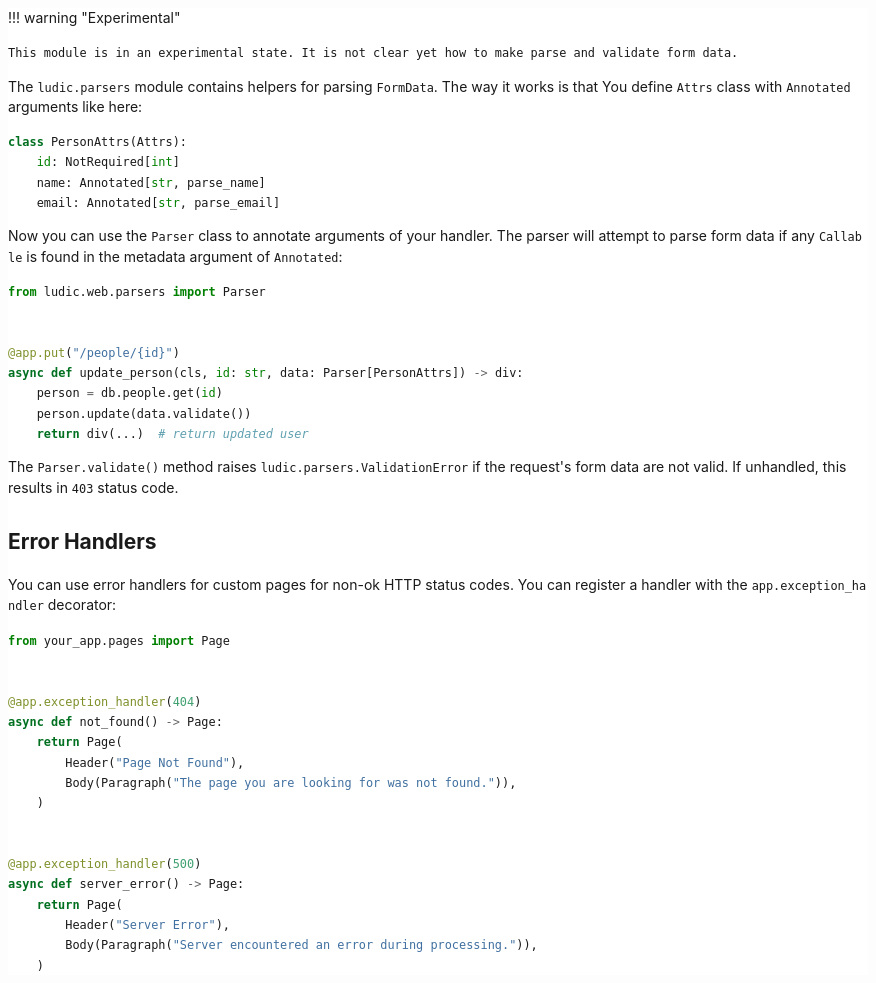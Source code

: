 !!! warning "Experimental"

    This module is in an experimental state. It is not clear yet how to make parse and validate form data.

The `ludic.parsers` module contains helpers for parsing `FormData`. The way it works is that You define `Attrs` class with `Annotated` arguments like here:

```python
class PersonAttrs(Attrs):
    id: NotRequired[int]
    name: Annotated[str, parse_name]
    email: Annotated[str, parse_email]
```

Now you can use the `Parser` class to annotate arguments of your handler. The parser will attempt to parse form data if any `Callable` is found in the metadata argument of `Annotated`:

```python
from ludic.web.parsers import Parser


@app.put("/people/{id}")
async def update_person(cls, id: str, data: Parser[PersonAttrs]) -> div:
    person = db.people.get(id)
    person.update(data.validate())
    return div(...)  # return updated user
```

The `Parser.validate()` method raises `ludic.parsers.ValidationError` if the request's form data are not valid. If unhandled, this results in `403` status code.

## Error Handlers

You can use error handlers for custom pages for non-ok HTTP status codes. You can register a handler with the `app.exception_handler` decorator:

```python
from your_app.pages import Page


@app.exception_handler(404)
async def not_found() -> Page:
    return Page(
        Header("Page Not Found"),
        Body(Paragraph("The page you are looking for was not found.")),
    )


@app.exception_handler(500)
async def server_error() -> Page:
    return Page(
        Header("Server Error"),
        Body(Paragraph("Server encountered an error during processing.")),
    )
```
